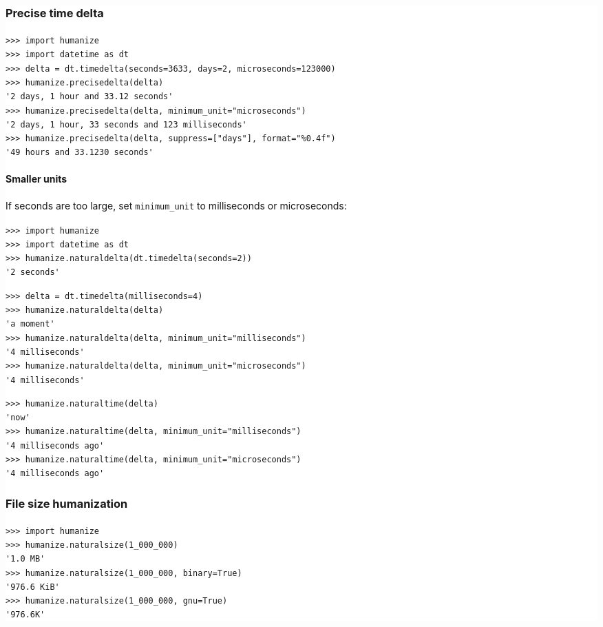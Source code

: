 ### Precise time delta

```pycon
>>> import humanize
>>> import datetime as dt
>>> delta = dt.timedelta(seconds=3633, days=2, microseconds=123000)
>>> humanize.precisedelta(delta)
'2 days, 1 hour and 33.12 seconds'
>>> humanize.precisedelta(delta, minimum_unit="microseconds")
'2 days, 1 hour, 33 seconds and 123 milliseconds'
>>> humanize.precisedelta(delta, suppress=["days"], format="%0.4f")
'49 hours and 33.1230 seconds'
```

#### Smaller units

If seconds are too large, set `minimum_unit` to milliseconds or microseconds:

```pycon
>>> import humanize
>>> import datetime as dt
>>> humanize.naturaldelta(dt.timedelta(seconds=2))
'2 seconds'
```

```pycon
>>> delta = dt.timedelta(milliseconds=4)
>>> humanize.naturaldelta(delta)
'a moment'
>>> humanize.naturaldelta(delta, minimum_unit="milliseconds")
'4 milliseconds'
>>> humanize.naturaldelta(delta, minimum_unit="microseconds")
'4 milliseconds'
```

```pycon
>>> humanize.naturaltime(delta)
'now'
>>> humanize.naturaltime(delta, minimum_unit="milliseconds")
'4 milliseconds ago'
>>> humanize.naturaltime(delta, minimum_unit="microseconds")
'4 milliseconds ago'
```

### File size humanization

```pycon
>>> import humanize
>>> humanize.naturalsize(1_000_000)
'1.0 MB'
>>> humanize.naturalsize(1_000_000, binary=True)
'976.6 KiB'
>>> humanize.naturalsize(1_000_000, gnu=True)
'976.6K'
```
